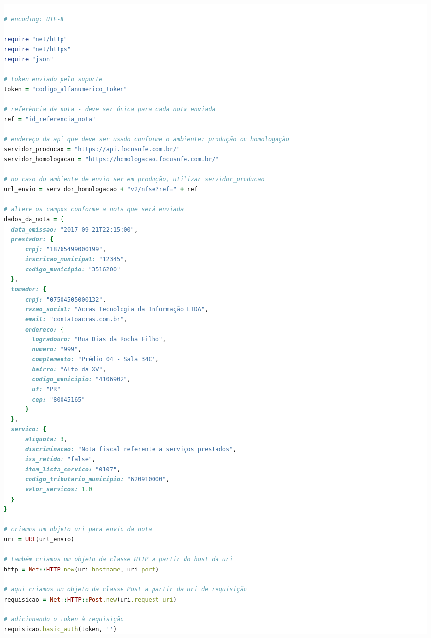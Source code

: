 ```ruby

# encoding: UTF-8

require "net/http"
require "net/https"
require "json"

# token enviado pelo suporte
token = "codigo_alfanumerico_token"

# referência da nota - deve ser única para cada nota enviada
ref = "id_referencia_nota"

# endereço da api que deve ser usado conforme o ambiente: produção ou homologação
servidor_producao = "https://api.focusnfe.com.br/"
servidor_homologacao = "https://homologacao.focusnfe.com.br/"

# no caso do ambiente de envio ser em produção, utilizar servidor_producao
url_envio = servidor_homologacao + "v2/nfse?ref=" + ref

# altere os campos conforme a nota que será enviada
dados_da_nota = {  
  data_emissao: "2017-09-21T22:15:00",
  prestador: {  
      cnpj: "18765499000199",
      inscricao_municipal: "12345",
      codigo_municipio: "3516200"
  },
  tomador: {  
      cnpj: "07504505000132",
      razao_social: "Acras Tecnologia da Informação LTDA",
      email: "contatoacras.com.br",
      endereco: {  
        logradouro: "Rua Dias da Rocha Filho",
        numero: "999",
        complemento: "Prédio 04 - Sala 34C",
        bairro: "Alto da XV",
        codigo_municipio: "4106902",
        uf: "PR",
        cep: "80045165"
      }
  },
  servico: {  
      aliquota: 3,
      discriminacao: "Nota fiscal referente a serviços prestados",
      iss_retido: "false",
      item_lista_servico: "0107",
      codigo_tributario_municipio: "620910000",
      valor_servicos: 1.0
  }
}

# criamos um objeto uri para envio da nota
uri = URI(url_envio)

# também criamos um objeto da classe HTTP a partir do host da uri
http = Net::HTTP.new(uri.hostname, uri.port)

# aqui criamos um objeto da classe Post a partir da uri de requisição
requisicao = Net::HTTP::Post.new(uri.request_uri)

# adicionando o token à requisição
requisicao.basic_auth(token, '')
```